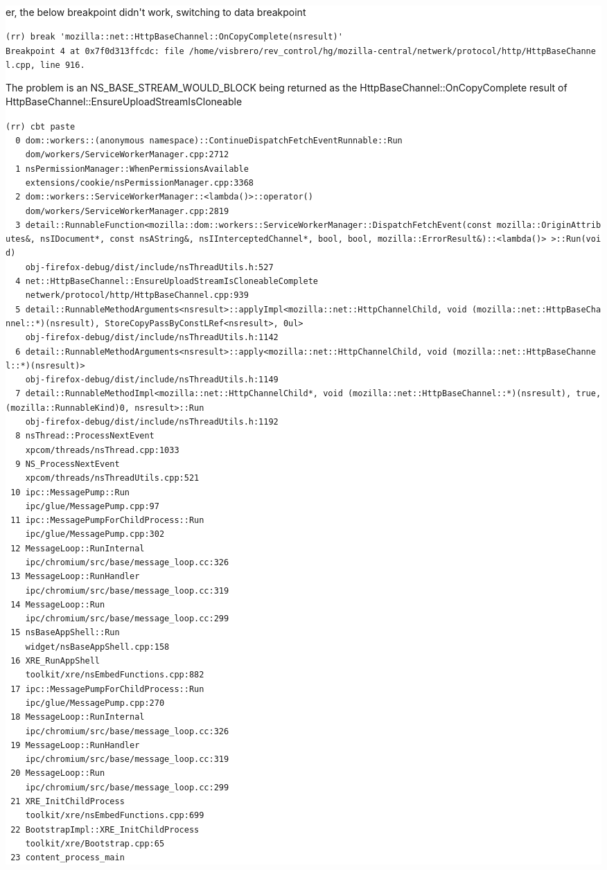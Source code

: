 er, the below breakpoint didn't work, switching to data breakpoint

```
(rr) break 'mozilla::net::HttpBaseChannel::OnCopyComplete(nsresult)'
Breakpoint 4 at 0x7f0d313ffcdc: file /home/visbrero/rev_control/hg/mozilla-central/netwerk/protocol/http/HttpBaseChannel.cpp, line 916.
```

The problem is an NS_BASE_STREAM_WOULD_BLOCK being returned as the
HttpBaseChannel::OnCopyComplete result of HttpBaseChannel::EnsureUploadStreamIsCloneable

```
(rr) cbt paste
  0 dom::workers::(anonymous namespace)::ContinueDispatchFetchEventRunnable::Run
    dom/workers/ServiceWorkerManager.cpp:2712
  1 nsPermissionManager::WhenPermissionsAvailable
    extensions/cookie/nsPermissionManager.cpp:3368
  2 dom::workers::ServiceWorkerManager::<lambda()>::operator()
    dom/workers/ServiceWorkerManager.cpp:2819
  3 detail::RunnableFunction<mozilla::dom::workers::ServiceWorkerManager::DispatchFetchEvent(const mozilla::OriginAttributes&, nsIDocument*, const nsAString&, nsIInterceptedChannel*, bool, bool, mozilla::ErrorResult&)::<lambda()> >::Run(void)
    obj-firefox-debug/dist/include/nsThreadUtils.h:527
  4 net::HttpBaseChannel::EnsureUploadStreamIsCloneableComplete
    netwerk/protocol/http/HttpBaseChannel.cpp:939
  5 detail::RunnableMethodArguments<nsresult>::applyImpl<mozilla::net::HttpChannelChild, void (mozilla::net::HttpBaseChannel::*)(nsresult), StoreCopyPassByConstLRef<nsresult>, 0ul>
    obj-firefox-debug/dist/include/nsThreadUtils.h:1142
  6 detail::RunnableMethodArguments<nsresult>::apply<mozilla::net::HttpChannelChild, void (mozilla::net::HttpBaseChannel::*)(nsresult)>
    obj-firefox-debug/dist/include/nsThreadUtils.h:1149
  7 detail::RunnableMethodImpl<mozilla::net::HttpChannelChild*, void (mozilla::net::HttpBaseChannel::*)(nsresult), true, (mozilla::RunnableKind)0, nsresult>::Run
    obj-firefox-debug/dist/include/nsThreadUtils.h:1192
  8 nsThread::ProcessNextEvent
    xpcom/threads/nsThread.cpp:1033
  9 NS_ProcessNextEvent
    xpcom/threads/nsThreadUtils.cpp:521
 10 ipc::MessagePump::Run
    ipc/glue/MessagePump.cpp:97
 11 ipc::MessagePumpForChildProcess::Run
    ipc/glue/MessagePump.cpp:302
 12 MessageLoop::RunInternal
    ipc/chromium/src/base/message_loop.cc:326
 13 MessageLoop::RunHandler
    ipc/chromium/src/base/message_loop.cc:319
 14 MessageLoop::Run
    ipc/chromium/src/base/message_loop.cc:299
 15 nsBaseAppShell::Run
    widget/nsBaseAppShell.cpp:158
 16 XRE_RunAppShell
    toolkit/xre/nsEmbedFunctions.cpp:882
 17 ipc::MessagePumpForChildProcess::Run
    ipc/glue/MessagePump.cpp:270
 18 MessageLoop::RunInternal
    ipc/chromium/src/base/message_loop.cc:326
 19 MessageLoop::RunHandler
    ipc/chromium/src/base/message_loop.cc:319
 20 MessageLoop::Run
    ipc/chromium/src/base/message_loop.cc:299
 21 XRE_InitChildProcess
    toolkit/xre/nsEmbedFunctions.cpp:699
 22 BootstrapImpl::XRE_InitChildProcess
    toolkit/xre/Bootstrap.cpp:65
 23 content_process_main
```